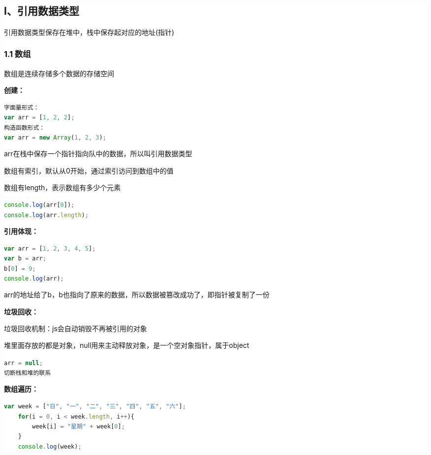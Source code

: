 ## Ⅰ、引用数据类型

引用数据类型保存在堆中，栈中保存起对应的地址(指针)

### 1.1 数组

数组是连续存储多个数据的存储空间

**创建：**

```javascript
字面量形式：
var arr = [1, 2, 2];
构造函数形式：
var arr = new Array(1, 2, 3);
```

arr在栈中保存一个指针指向队中的数据，所以叫引用数据类型

数组有索引，默认从0开始，通过索引访问到数组中的值

数组有length，表示数组有多少个元素

```javascript
console.log(arr[0]);
console.log(arr.length);
```

**引用体现：**

```javascript
var arr = [1, 2, 3, 4, 5];
var b = arr;
b[0] = 9;
console.log(arr);
```

arr的地址给了b，b也指向了原来的数据，所以数据被篡改成功了，即指针被复制了一份

**垃圾回收：**

垃圾回收机制：js会自动销毁不再被引用的对象

堆里面存放的都是对象，null用来主动释放对象，是一个空对象指针，属于object

```javascript
arr = null;
切断栈和堆的联系
```

**数组遍历：**

```javascript
var week = ["日", "一", "二", "三", "四", "五", "六"];
    for(i = 0, i < week.length, i++){
        week[i] = "星期" + week[0];
    }
    console.log(week);
```
